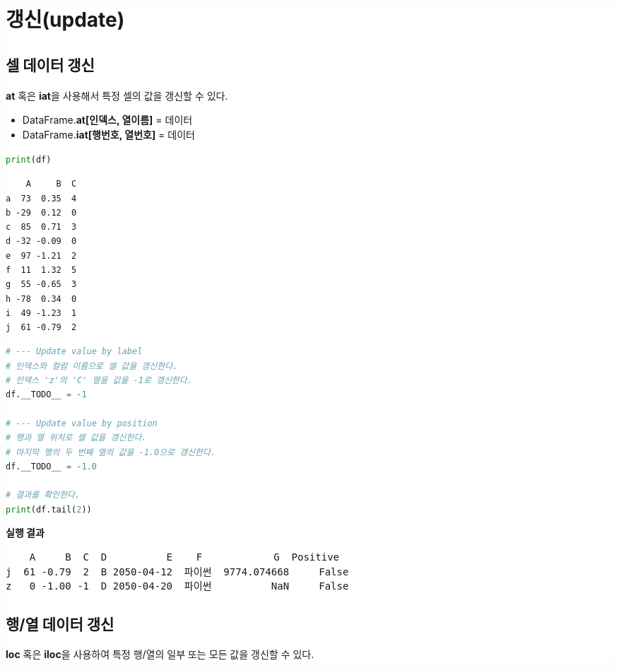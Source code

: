 # 갱신(update)

## 셀 데이터 갱신

**at** 혹은 **iat**을 사용해서 특정 셀의 값을 갱신할 수 있다.
- DataFrame.**at[인덱스, 열이름]** = 데이터
- DataFrame.**iat[행번호, 열번호]** = 데이터


```python
print(df)
```

        A     B  C
    a  73  0.35  4
    b -29  0.12  0
    c  85  0.71  3
    d -32 -0.09  0
    e  97 -1.21  2
    f  11  1.32  5
    g  55 -0.65  3
    h -78  0.34  0
    i  49 -1.23  1
    j  61 -0.79  2



```python
# --- Update value by label
# 인덱스와 컬럼 이름으로 셀 값을 갱신한다.
# 인덱스 'z'의 'C' 열을 값을 -1로 갱신한다.
df.__TODO__ = -1

# --- Update value by position
# 행과 열 위치로 셀 값을 갱신한다.
# 마지막 행의 두 번째 열의 값을 -1.0으로 갱신한다.
df.__TODO__ = -1.0

# 결과를 확인한다.
print(df.tail(2))
```

**실행 결과**
<pre>
    A     B  C  D          E    F            G  Positive
j  61 -0.79  2  B 2050-04-12  파이썬  9774.074668     False
z   0 -1.00 -1  D 2050-04-20  파이썬          NaN     False
</pre>

## 행/열 데이터 갱신

**loc** 혹은 **iloc**을 사용하여 특정 행/열의 일부 또는 모든 값을 갱신할 수 있다.
